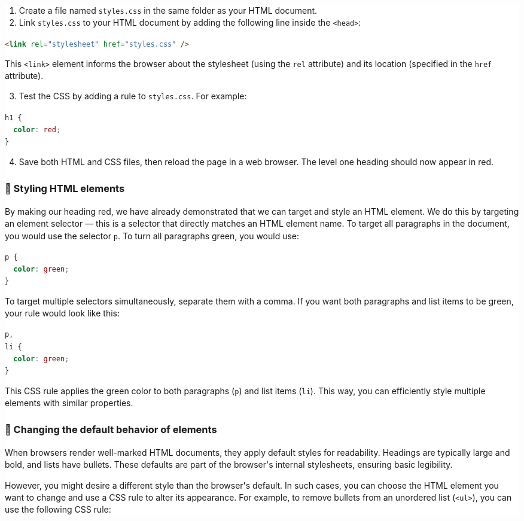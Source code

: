 1. Create a file named `styles.css` in the same folder as your HTML document.
2. Link `styles.css` to your HTML document by adding the following line inside the `<head>`:


```html
<link rel="stylesheet" href="styles.css" />
```

This `<link>` element informs the browser about the stylesheet (using the `rel` attribute) and its location (specified in the `href` attribute).

3. Test the CSS by adding a rule to `styles.css`. For example:

```css
h1 {
  color: red;
}
```

4. Save both HTML and CSS files, then reload the page in a web browser. The level one heading should now appear in red.

### 🥠 Styling HTML elements

By making our heading red, we have already demonstrated that we can target and style an HTML element. We do this by targeting an element selector — this is a selector that directly matches an HTML element name. To target all paragraphs in the document, you would use the selector `p`. To turn all paragraphs green, you would use:

```css
p {
  color: green;
}
```

To target multiple selectors simultaneously, separate them with a comma. If you want both paragraphs and list items to be green, your rule would look like this:

```css
p,
li {
  color: green;
}
```

This CSS rule applies the green color to both paragraphs (`p`) and list items (`li`). This way, you can efficiently style multiple elements with similar properties.

### 🥠 Changing the default behavior of elements

When browsers render well-marked HTML documents, they apply default styles for readability. Headings are typically large and bold, and lists have bullets. These defaults are part of the browser's internal stylesheets, ensuring basic legibility.

However, you might desire a different style than the browser's default. In such cases, you can choose the HTML element you want to change and use a CSS rule to alter its appearance. For example, to remove bullets from an unordered list (`<ul>`), you can use the following CSS rule:
